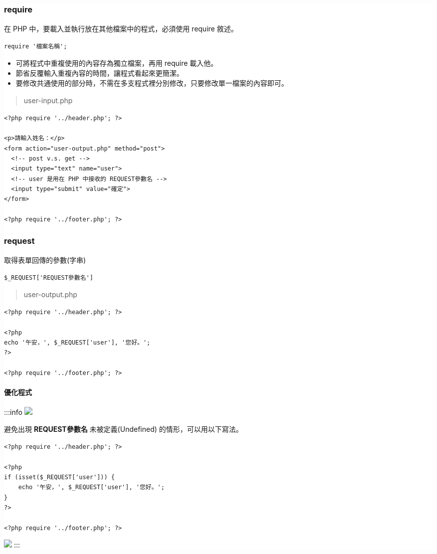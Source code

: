 ### require
在 PHP 中，要載入並執行放在其他檔案中的程式，必須使用 require 敘述。
```php!
require '檔案名稱';
```

* 可將程式中重複使用的內容存為獨立檔案，再用 require 載入他。
* 節省反覆輸入重複內容的時間，讓程式看起來更簡潔。
* 要修改共通使用的部分時，不需在多支程式裡分別修改，只要修改單一檔案的內容即可。

> user-input.php
```php!
<?php require '../header.php'; ?>

<p>請輸入姓名：</p>
<form action="user-output.php" method="post">
  <!-- post v.s. get -->
  <input type="text" name="user"> 
  <!-- user 是用在 PHP 中接收的 REQUEST參數名 -->
  <input type="submit" value="確定">
</form>

<?php require '../footer.php'; ?>
```

### request
取得表單回傳的參數(字串)
```php!
$_REQUEST['REQUEST參數名']
```

> user-output.php
```php!
<?php require '../header.php'; ?>

<?php
echo '午安，', $_REQUEST['user'], '您好。';
?>

<?php require '../footer.php'; ?>
```

#### 優化程式
:::info
![](https://i.imgur.com/5JEZajT.png)

避免出現 **REQUEST參數名** 未被定義(Undefined) 的情形，可以用以下寫法。
```html!
<?php require '../header.php'; ?>

<?php
if (isset($_REQUEST['user'])) {
    echo '午安，', $_REQUEST['user'], '您好。';
}
?>

<?php require '../footer.php'; ?>
```
![](https://i.imgur.com/2Bpm0QH.png)
:::
